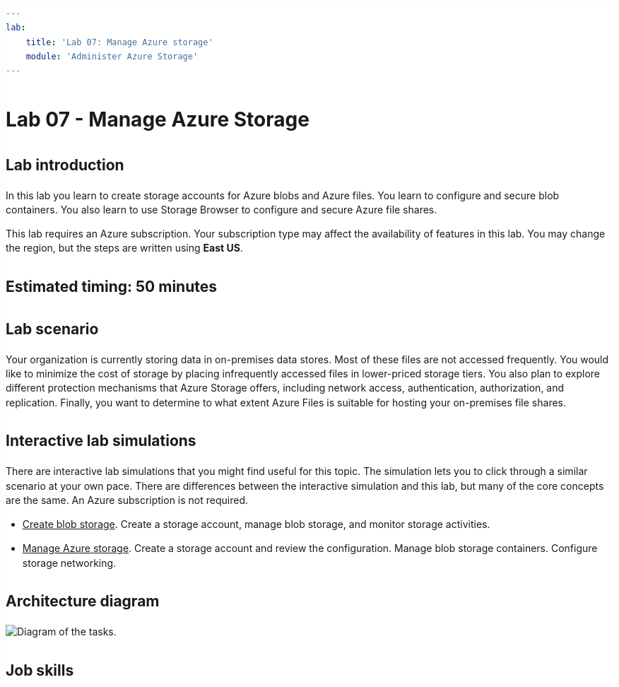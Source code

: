 ```yaml
---
lab:
    title: 'Lab 07: Manage Azure storage'
    module: 'Administer Azure Storage'
---
```


# Lab 07 - Manage Azure Storage

## Lab introduction

In this lab you learn to create storage accounts for Azure blobs and Azure files. You learn to configure and secure blob containers. You also learn to use Storage Browser to configure and secure Azure file shares. 

This lab requires an Azure subscription. Your subscription type may affect the availability of features in this lab. You may change the region, but the steps are written using **East US**.

## Estimated timing: 50 minutes

## Lab scenario

Your organization is currently storing data in on-premises data stores. Most of these files are not accessed frequently. You would like to minimize the cost of storage by placing infrequently accessed files in lower-priced storage tiers. You also plan to explore different protection mechanisms that Azure Storage offers, including network access, authentication, authorization, and replication. Finally, you want to determine to what extent Azure Files is suitable for hosting your on-premises file shares.

## Interactive lab simulations

There are interactive lab simulations that you might find useful for this topic. The simulation lets you to click through a similar scenario at your own pace. There are differences between the interactive simulation and this lab, but many of the core concepts are the same. An Azure subscription is not required. 

+ [Create blob storage](https://mslearn.cloudguides.com/en-us/guides/AZ-900%20Exam%20Guide%20-%20Azure%20Fundamentals%20Exercise%205). Create a storage account, manage blob storage, and monitor storage activities. 
  
+ [Manage Azure storage](https://mslabs.cloudguides.com/guides/AZ-104%20Exam%20Guide%20-%20Microsoft%20Azure%20Administrator%20Exercise%2011). Create a storage account and review the configuration. Manage blob storage containers. Configure storage networking. 

## Architecture diagram

![Diagram of the tasks.](../media/az104-lab07-architecture.png)

## Job skills
